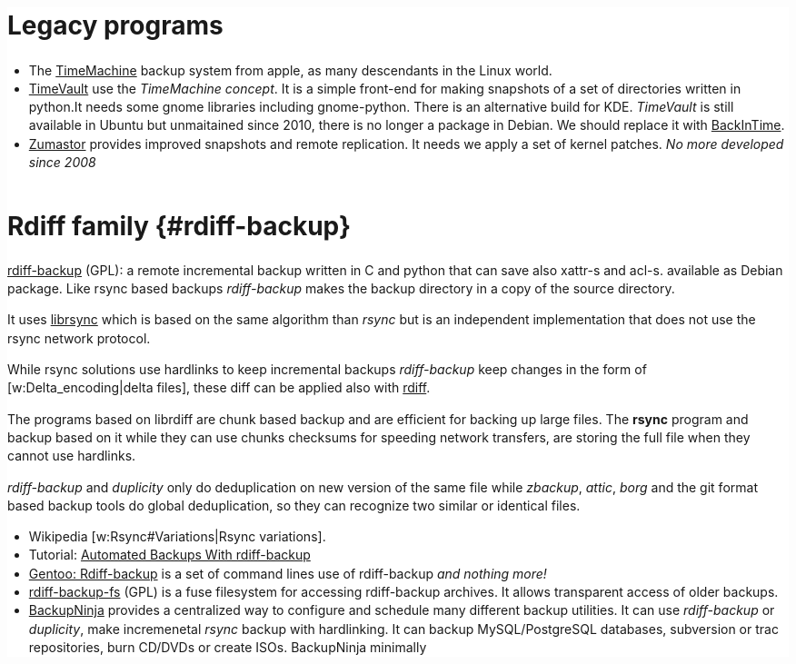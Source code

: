 # Legacy programs
-   The [TimeMachine](http://www.apple.com/macosx/features/timemachine.html)
    backup system from apple, as many descendants in the Linux world.
-   <a name="timevault"></a>
    [TimeVault](https://wiki.ubuntu.com/TimeVault)
    use the _TimeMachine concept_. It is a simple front-end for making
    snapshots of a set of directories written in python.It needs some
    gnome libraries including gnome-python.   There is
    an alternative build for KDE.  _TimeVault_ is still available in
    Ubuntu but unmaitained since 2010, there is no longer a package in
    Debian. We should replace it with
    [BackInTime](#backintime "internal reference").
-   [Zumastor](http://www.zumastor.org/)
    provides improved snapshots and remote replication.
    It needs we apply a set of kernel patches. _No more developed
    since 2008_


# Rdiff family {#rdiff-backup}

[rdiff-backup](http://www.nongnu.org/rdiff-backup/index.html) (GPL):
a remote incremental backup written in C and python
that can save also xattr-s and
acl-s. available as Debian package.
Like rsync based backups _rdiff-backup_ makes the backup directory
in a copy of the source directory.

It uses
<a name="librsync"></a>[librsync](http://librsync.sourceforge.net/)
which is based on the same algorithm than _rsync_ but is an
independent implementation that does not use the rsync network
protocol.

While rsync solutions use hardlinks to keep incremental backups
_rdiff-backup_ keep changes in the form of
[w:Delta_encoding|delta files], these diff
can be applied also with [rdiff](http://librsync.sourceforge.net/).

The programs based on librdiff are chunk based backup and are
efficient for backing up large files. The __rsync__ program and backup
based on it while they can use chunks checksums for speeding network
transfers, are storing the full file when they cannot use hardlinks.

_rdiff-backup_ and _duplicity_ only do deduplication on new version of
the same file while _zbackup_, _attic_, _borg_ and the git format
based backup tools do global deduplication, so they can recognize two
similar or identical files.

-   Wikipedia [w:Rsync#Variations|Rsync variations].
-   Tutorial:
    [Automated Backups With rdiff-backup
    ](http://howtoforge.com/linux_rdiff_backup)
-   [Gentoo: Rdiff-backup](http://wiki.gentoo.org/wiki/Rdiff-backup)
    is a set of command lines use of rdiff-backup _and nothing more!_
-   [rdiff-backup-fs](http://code.google.com/p/rdiff-backup-fs/) (GPL)
    is a fuse filesystem for accessing rdiff-backup archives.
    It allows transparent access of older backups.
-   <a name="backupninja"></a>
    [BackupNinja](https://labs.riseup.net/code/projects/backupninja)
    provides a centralized way to configure and schedule many
    different backup utilities. It can use _rdiff-backup_ or
    _duplicity_, make incremenetal _rsync_ backup with hardlinking.
    It can backup MySQL/PostgreSQL databases, subversion or trac
    repositories, burn CD/DVDs or create ISOs. BackupNinja minimally